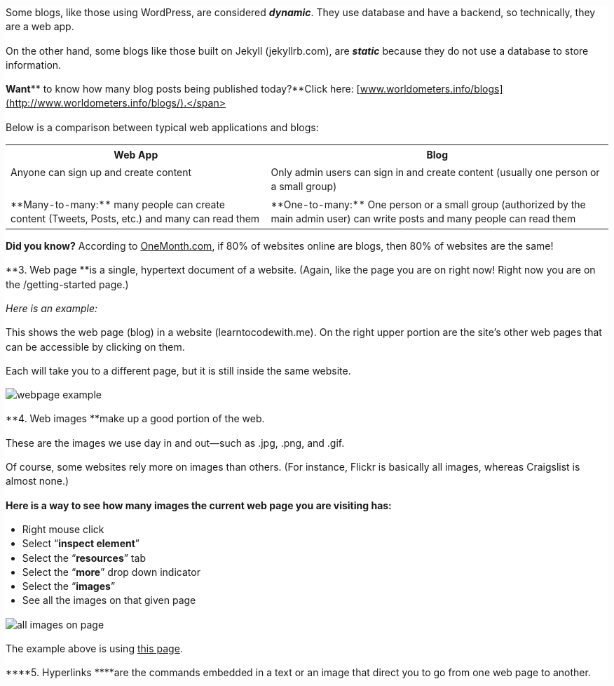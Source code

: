 Some blogs, like those using WordPress, are considered **_dynamic_**. They use database and have a backend, so technically, they are a web app.

On the other hand, some blogs like those built on Jekyll (jekyllrb.com), are **_static_** because they do not use a database to store information.

<span class="callout">**Want**** to know how many blog posts being published today?**Click here: [www.worldometers.info/blogs](http://www.worldometers.info/blogs/).</span>

Below is a comparison between typical web applications and blogs:

<table class=" table table-bordered table-striped"><tbody><tr><th>Web App</th><th>Blog</th></tr><tr><td>Anyone can sign up and create content</td><td>Only admin users can sign in and create content (usually one person or a small group)</td></tr><tr><td>**Many-to-many:** many people can create content (Tweets, Posts, etc.) and many can read them</td><td>**One-to-many:** One person or a small group (authorized by the main admin user) can write posts and many people can read them</td></tr></tbody></table>

<span class="callout">**Did you know?** According to [OneMonth.com](http://learn.onemonth.com/80-percent-of-websites-are-the-same), if 80% of websites online are blogs, then 80% of websites are the same!</span>

**3\. Web page **is a single, hypertext document of a website. (Again, like the page you are on right now! Right now you are on the /getting-started page.)

_Here is an example:_

This shows the web page (blog) in a website (learntocodewith.me). On the right upper portion are the site’s other web pages that can be accessible by clicking on them.

Each will take you to a different page, but it is still inside the same website.

![webpage example](http://learntocodewith.me/wp-content/uploads/2014/08/webpage.png?230531)

**4\. Web images **make up a good portion of the web.

These are the images we use day in and out—such as .jpg, .png, and .gif.

Of course, some websites rely more on images than others. (For instance, Flickr is basically all images, whereas Craigslist is almost none.)

**Here is a way to see how many images the current web page you are visiting has:**

*   Right mouse click
*   Select “**inspect element**”
*   Select the “**resources**” tab
*   Select the “**more**” drop down indicator
*   Select the “**images**”
*   See all the images on that given page

![all images on page](http://learntocodewith.me/wp-content/uploads/2014/08/all-images-on-page.png?230531)

The example above is using [this page](http://jobsearchtech.about.com/od/education/tp/6-Of-The-Best-Tech-Meetups-in-the-US.htm).

****5\. Hyperlinks ****are the commands embedded in a text or an image that direct you to go from one web page to another.
